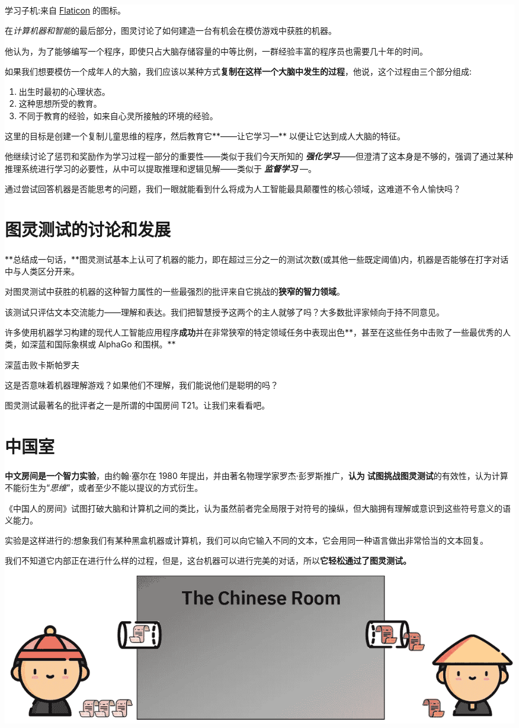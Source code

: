 学习子机:来自 [Flaticon](https://www.flaticon.com/search?word=Learning) 的图标。

在*计算机器和智能*的最后部分，图灵讨论了如何建造一台有机会在模仿游戏中获胜的机器。

他认为，为了能够编写一个程序，即使只占大脑存储容量的中等比例，一群经验丰富的程序员也需要几十年的时间。

如果我们想要模仿一个成年人的大脑，我们应该以某种方式**复制在这样一个大脑中发生的过程**，他说，这个过程由三个部分组成:

1.  出生时最初的心理状态。
2.  这种思想所受的教育。
3.  不同于教育的经验，如来自心灵所接触的环境的经验。

这里的目标是创建一个复制儿童思维的程序，然后教育它**——让它学习—** 以便让它达到成人大脑的特征。

他继续讨论了惩罚和奖励作为学习过程一部分的重要性——类似于我们今天所知的 ***强化学习***——但澄清了这本身是不够的，强调了通过某种推理系统进行学习的必要性，从中可以提取推理和逻辑见解——类似于 ***监督学习*** —。

通过尝试回答机器是否能思考的问题，我们一眼就能看到什么将成为人工智能最具颠覆性的核心领域，这难道不令人愉快吗？

# 图灵测试的讨论和发展

**总结成一句话，**图灵测试基本上认可了机器的能力，即在超过三分之一的测试次数(或其他一些既定阈值)内，机器是否能够在打字对话中与人类区分开来。

对图灵测试中获胜的机器的这种智力属性的一些最强烈的批评来自它挑战的**狭窄的智力领域**。

该测试只评估文本交流能力——理解和表达。我们把智慧授予这两个的主人就够了吗？大多数批评家倾向于持不同意见。

许多使用机器学习构建的现代人工智能应用程序**成功**并在非常狭窄的特定领域任务中表现出色**，甚至在这些任务中击败了一些最优秀的人类，如深蓝和国际象棋或 AlphaGo 和围棋。**

深蓝击败卡斯帕罗夫

这是否意味着机器理解游戏？如果他们不理解，我们能说他们是聪明的吗？

图灵测试最著名的批评者之一是所谓的中国房间 T21。让我们来看看吧。

# 中国室

**中文房间是一个智力实验**，由约翰·塞尔在 1980 年提出，并由著名物理学家罗杰·彭罗斯推广，**认为** **试图挑战图灵测试**的有效性，认为计算不能衍生为“*思维*”，或者至少不能以提议的方式衍生。

《中国人的房间》试图打破大脑和计算机之间的类比，认为虽然前者完全局限于对符号的操纵，但大脑拥有理解或意识到这些符号意义的语义能力。

实验是这样进行的:想象我们有某种黑盒机器或计算机，我们可以向它输入不同的文本，它会用同一种语言做出非常恰当的文本回复。

我们不知道它内部正在进行什么样的过程，但是，这台机器可以进行完美的对话，所以**它轻松通过了图灵测试。**

![](img/a89a21dcb63f6af6e44f8a0276e279d8.png)
